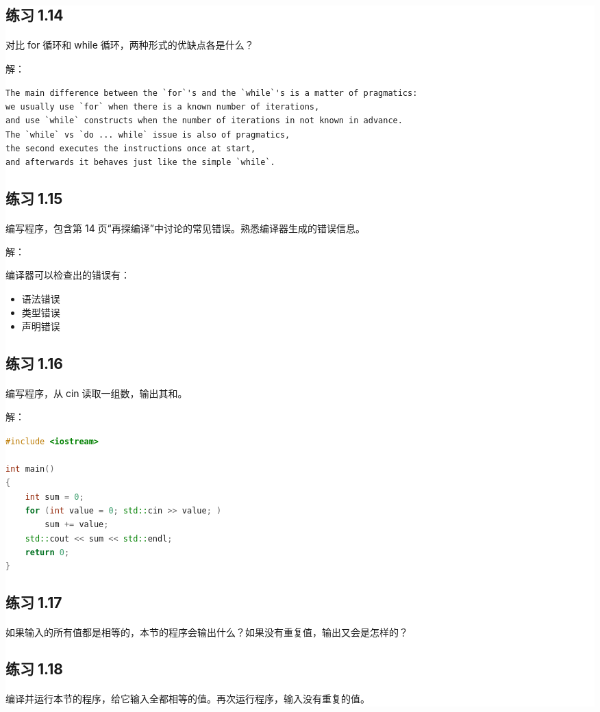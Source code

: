 ## 练习 1.14

对比 for 循环和 while 循环，两种形式的优缺点各是什么？

解：

```
The main difference between the `for`'s and the `while`'s is a matter of pragmatics:
we usually use `for` when there is a known number of iterations,
and use `while` constructs when the number of iterations in not known in advance.
The `while` vs `do ... while` issue is also of pragmatics,
the second executes the instructions once at start,
and afterwards it behaves just like the simple `while`.
```

## 练习 1.15

编写程序，包含第 14 页“再探编译”中讨论的常见错误。熟悉编译器生成的错误信息。

解：

编译器可以检查出的错误有：

- 语法错误
- 类型错误
- 声明错误

## 练习 1.16

编写程序，从 cin 读取一组数，输出其和。

解：

```cpp
#include <iostream>

int main()
{
    int sum = 0;
    for (int value = 0; std::cin >> value; )
        sum += value;
    std::cout << sum << std::endl;
    return 0;
}
```

## 练习 1.17

如果输入的所有值都是相等的，本节的程序会输出什么？如果没有重复值，输出又会是怎样的？

## 练习 1.18

编译并运行本节的程序，给它输入全都相等的值。再次运行程序，输入没有重复的值。
